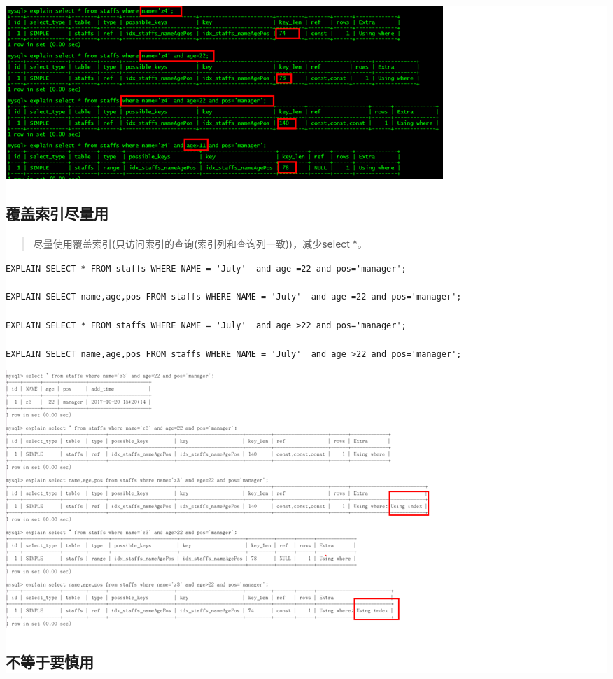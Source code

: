 ![范围条件在最后](mysql优化策略总结/8.png)

## 覆盖索引尽量用

> 尽量使用覆盖索引(只访问索引的查询(索引列和查询列一致))，减少select *。

```
EXPLAIN SELECT * FROM staffs WHERE NAME = 'July'  and age =22 and pos='manager';

EXPLAIN SELECT name,age,pos FROM staffs WHERE NAME = 'July'  and age =22 and pos='manager';

EXPLAIN SELECT * FROM staffs WHERE NAME = 'July'  and age >22 and pos='manager';

EXPLAIN SELECT name,age,pos FROM staffs WHERE NAME = 'July'  and age >22 and pos='manager';

```
![覆盖索引尽量用](mysql优化策略总结/9.png)

## 不等于要慎用
